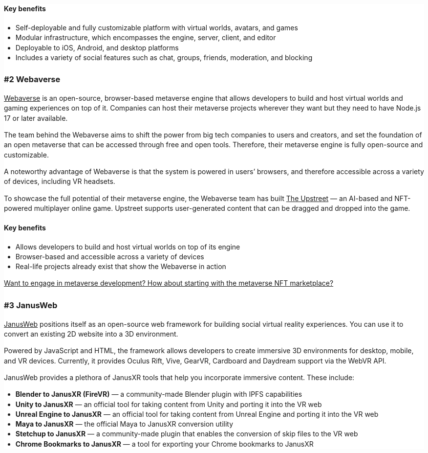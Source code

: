 #### Key benefits

- Self-deployable and fully customizable platform with virtual worlds, avatars, and games
- Modular infrastructure, which encompasses the engine, server, client, and editor
- Deployable to iOS, Android, and desktop platforms
- Includes a variety of social features such as chat, groups, friends, moderation, and blocking

### #2 Webaverse

[Webaverse](https://webaverse.com/) is an open-source, browser-based metaverse engine that allows developers to build and host virtual worlds and gaming experiences on top of it. Companies can host their metaverse projects wherever they want but they need to have Node.js 17 or later available.

The team behind the Webaverse aims to shift the power from big tech companies to users and creators, and set the foundation of an open metaverse that can be accessed through free and open tools. Therefore, their metaverse engine is fully open-source and customizable.

A noteworthy advantage of Webaverse is that the system is powered in users’ browsers, and therefore accessible across a variety of devices, including VR headsets.

To showcase the full potential of their metaverse engine, the Webaverse team has built [The Upstreet](https://twitter.com/webaverse/status/1515194397792555012?lang=en) — an AI-based and NFT-powered multiplayer online game. Upstreet supports user-generated content that can be dragged and dropped into the game.

#### Key benefits

- Allows developers to build and host virtual worlds on top of its engine
- Browser-based and accessible across a variety of devices
- Real-life projects already exist that show the Webaverse in action

[Want to engage in metaverse development? How about starting with the metaverse NFT marketplace?](https://pixelplex.io/blog/metaverse-nft-marketplace-development/)

### #3 JanusWeb

[JanusWeb](https://www.janusvr.com/web.html) positions itself as an open-source web framework for building social virtual reality experiences. You can use it to convert an existing 2D website into a 3D environment.

Powered by JavaScript and HTML, the framework allows developers to create immersive 3D environments for desktop, mobile, and VR devices. Currently, it provides Oculus Rift, Vive, GearVR, Cardboard and Daydream support via the WebVR API.

JanusWeb provides a plethora of JanusXR tools that help you incorporate immersive content. These include:

- **Blender to JanusXR (FireVR)** — a community-made Blender plugin with IPFS capabilities
- **Unity to JanusXR** — an official tool for taking content from Unity and porting it into the VR web
- **Unreal Engine to JanusXR** — an official tool for taking content from Unreal Engine and porting it into the VR web
- **Maya to JanusXR** — the official Maya to JanusXR conversion utility
- **Stetchup to JanusXR** — a community-made plugin that enables the conversion of skip files to the VR web
- **Chrome Bookmarks to JanusXR** — a tool for exporting your Chrome bookmarks to JanusXR
